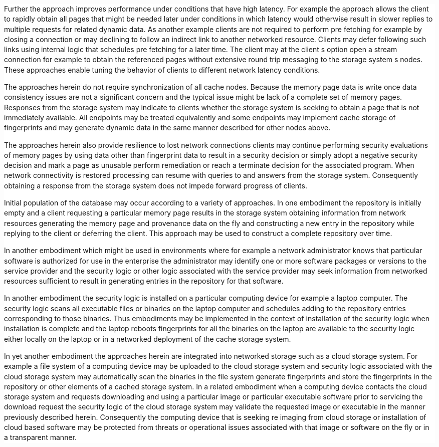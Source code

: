 Further the approach improves performance under conditions that have high latency. For example the approach allows the client to rapidly obtain all pages that might be needed later under conditions in which latency would otherwise result in slower replies to multiple requests for related dynamic data. As another example clients are not required to perform pre fetching for example by closing a connection or may declining to follow an indirect link to another networked resource. Clients may defer following such links using internal logic that schedules pre fetching for a later time. The client may at the client s option open a stream connection for example to obtain the referenced pages without extensive round trip messaging to the storage system s nodes. These approaches enable tuning the behavior of clients to different network latency conditions.

The approaches herein do not require synchronization of all cache nodes. Because the memory page data is write once data consistency issues are not a significant concern and the typical issue might be lack of a complete set of memory pages. Responses from the storage system may indicate to clients whether the storage system is seeking to obtain a page that is not immediately available. All endpoints may be treated equivalently and some endpoints may implement cache storage of fingerprints and may generate dynamic data in the same manner described for other nodes above.

The approaches herein also provide resilience to lost network connections clients may continue performing security evaluations of memory pages by using data other than fingerprint data to result in a security decision or simply adopt a negative security decision and mark a page as unusable perform remediation or reach a terminate decision for the associated program. When network connectivity is restored processing can resume with queries to and answers from the storage system. Consequently obtaining a response from the storage system does not impede forward progress of clients.

Initial population of the database may occur according to a variety of approaches. In one embodiment the repository is initially empty and a client requesting a particular memory page results in the storage system obtaining information from network resources generating the memory page and provenance data on the fly and constructing a new entry in the repository while replying to the client or deferring the client. This approach may be used to construct a complete repository over time.

In another embodiment which might be used in environments where for example a network administrator knows that particular software is authorized for use in the enterprise the administrator may identify one or more software packages or versions to the service provider and the security logic or other logic associated with the service provider may seek information from networked resources sufficient to result in generating entries in the repository for that software.

In another embodiment the security logic is installed on a particular computing device for example a laptop computer. The security logic scans all executable files or binaries on the laptop computer and schedules adding to the repository entries corresponding to those binaries. Thus embodiments may be implemented in the context of installation of the security logic when installation is complete and the laptop reboots fingerprints for all the binaries on the laptop are available to the security logic either locally on the laptop or in a networked deployment of the cache storage system.

In yet another embodiment the approaches herein are integrated into networked storage such as a cloud storage system. For example a file system of a computing device may be uploaded to the cloud storage system and security logic associated with the cloud storage system may automatically scan the binaries in the file system generate fingerprints and store the fingerprints in the repository or other elements of a cached storage system. In a related embodiment when a computing device contacts the cloud storage system and requests downloading and using a particular image or particular executable software prior to servicing the download request the security logic of the cloud storage system may validate the requested image or executable in the manner previously described herein. Consequently the computing device that is seeking re imaging from cloud storage or installation of cloud based software may be protected from threats or operational issues associated with that image or software on the fly or in a transparent manner.
